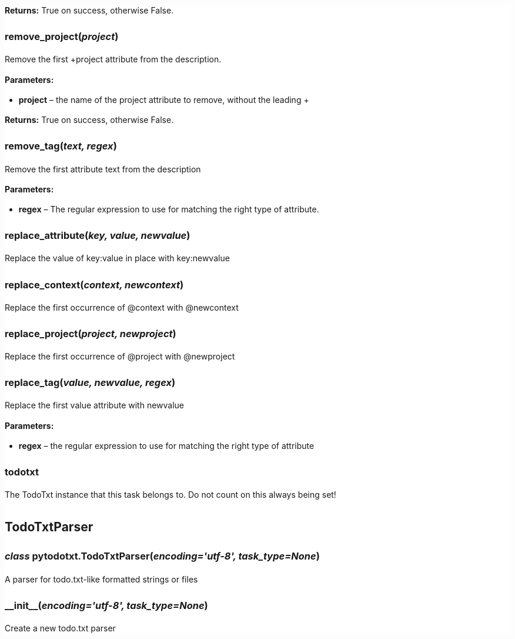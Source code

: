 **Returns:**
True on success, otherwise False.

### **remove_project**(*project*)

Remove the first +project attribute from the description.

**Parameters:**
- **project** – the name of the project attribute to remove, without the leading +

**Returns:**
True on success, otherwise False.

### **remove_tag**(*text, regex*)

Remove the first attribute text from the description

**Parameters:**
- **regex** – The regular expression to use for matching the right type of attribute.

### **replace_attribute**(*key, value, newvalue*)

Replace the value of key:value in place with key:newvalue

### **replace_context**(*context, newcontext*)

Replace the first occurrence of @context with @newcontext

### **replace_project**(*project, newproject*)

Replace the first occurrence of @project with @newproject

### **replace_tag**(*value, newvalue, regex*)

Replace the first value attribute with newvalue

**Parameters:**
- **regex** – the regular expression to use for matching the right type of attribute

### **todotxt**

The TodoTxt instance that this task belongs to. Do not count on this always being set!

## TodoTxtParser

### *class* pytodotxt.**TodoTxtParser**(*encoding='utf-8', task_type=None*)

A parser for todo.txt-like formatted strings or files

### **\_\_init\_\_**(*encoding='utf-8', task_type=None*)

Create a new todo.txt parser
